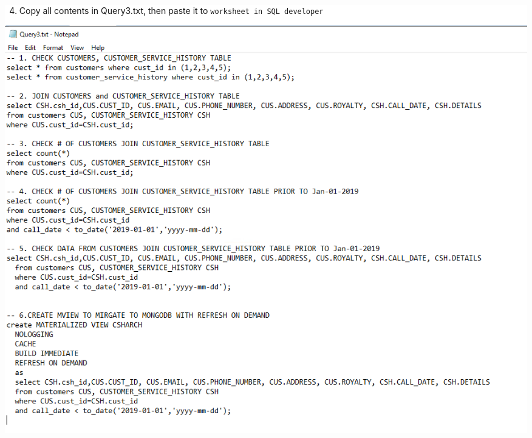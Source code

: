 
4. Copy all contents in Query3.txt, then paste it to `worksheet in SQL developer`

![image-20220216113716659](/static/image-20220216113716659.png)
